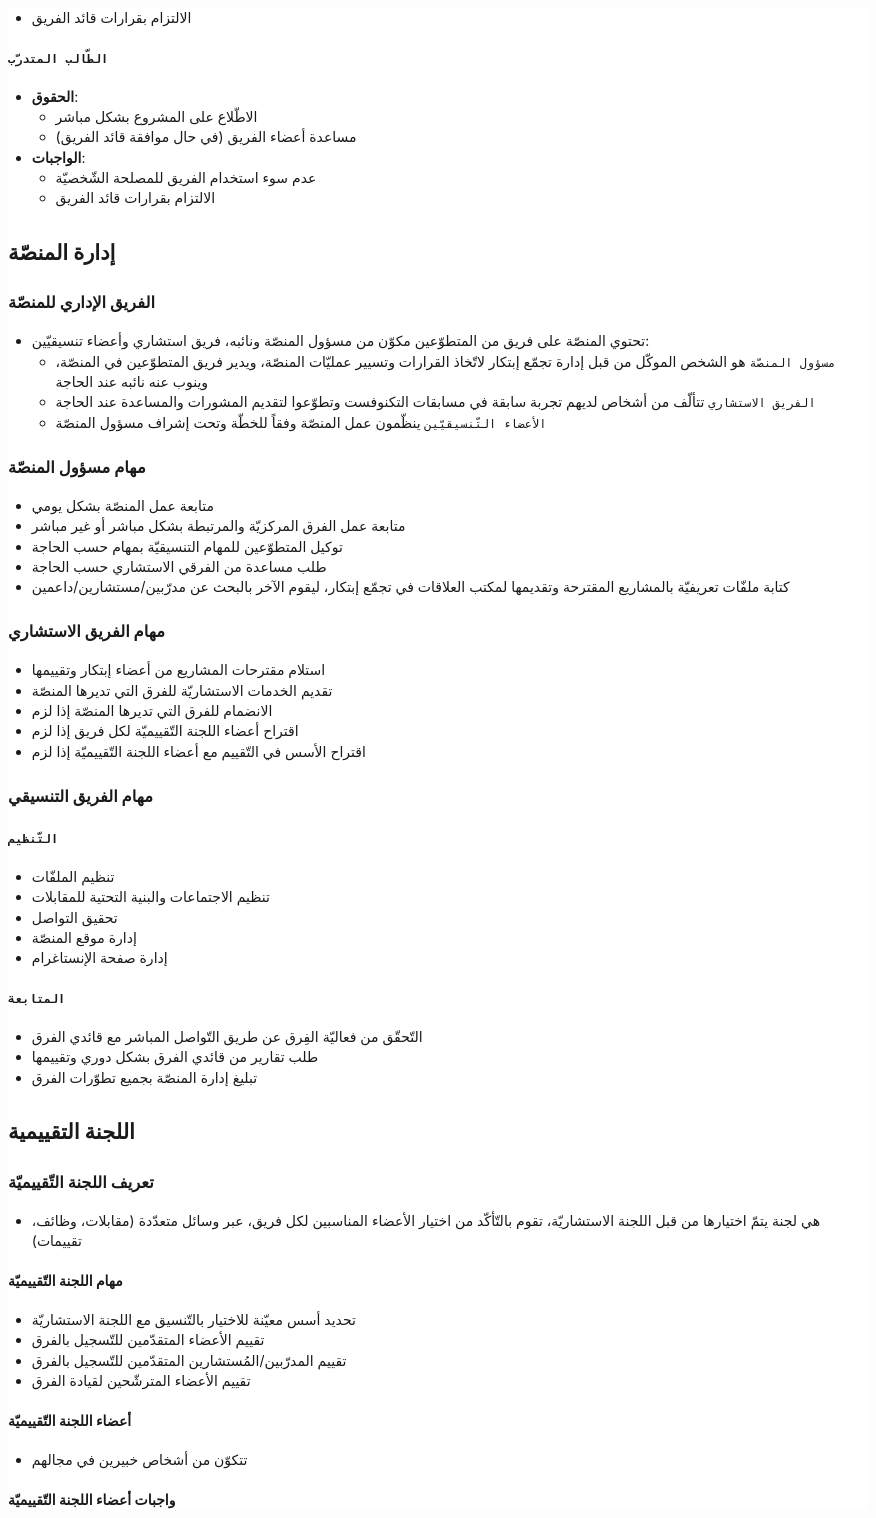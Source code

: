   -	الالتزام بقرارات قائد الفريق
#### `الطّالب المتدرّب`
- **الحقوق**:
  - الاطّلاع على المشروع بشكل مباشر
  - مساعدة أعضاء الفريق (في حال موافقة قائد الفريق)
- **الواجبات**:
  - عدم سوء استخدام الفريق للمصلحة الشّخصيّة
  - الالتزام بقرارات قائد الفريق
  
## إدارة المنصّة
### الفريق الإداري للمنصّة
- تحتوي المنصّة على فريق من المتطوّعين مكوّن من مسؤول المنصّة ونائبه، فريق استشاري وأعضاء تنسيقيّين:
  - `مسؤول المنصّة` هو الشخص الموكّل من قبل إدارة تجمّع إبتكار لاتّخاذ القرارات وتسيير عمليّات المنصّة، ويدير فريق المتطوّعين في المنصّة، وينوب عنه نائبه عند الحاجة
  - `الفريق الاستشاري` تتألّف من أشخاص لديهم تجربة سابقة في مسابقات التكنوفست وتطوّعوا لتقديم المشورات والمساعدة عند الحاجة
  - `الأعضاء التّنسيقيّين` ينظّمون عمل المنصّة وفقاً للخطّة وتحت إشراف مسؤول المنصّة

### مهام مسؤول المنصّة
- متابعة عمل المنصّة بشكل يومي
- متابعة عمل الفرق المركزيّة والمرتبطة بشكل مباشر أو غير مباشر
- توكيل المتطوّعين للمهام التنسيقيّة بمهام حسب الحاجة
- طلب مساعدة من الفرقي الاستشاري حسب الحاجة
-	كتابة ملفّات تعريفيّة بالمشاريع المقترحة وتقديمها لمكتب العلاقات في تجمّع إبتكار، ليقوم الآخر بالبحث عن مدرّبين/مستشارين/داعمين

### مهام الفريق الاستشاري
- استلام مقترحات المشاريع من أعضاء إبتكار وتقييمها
- تقديم الخدمات الاستشاريّة للفرق التي تديرها المنصّة
- الانضمام للفرق التي تديرها المنصّة إذا لزم
-	اقتراح أعضاء اللجنة التّقييميّة لكل فريق إذا لزم
-	اقتراح الأسس في التّقييم مع أعضاء اللجنة التّقييميّة إذا لزم

### مهام الفريق التنسيقي
#### `التّنظيم`
- تنظيم الملفّات
- تنظيم الاجتماعات والبنية التحتية للمقابلات
- تحقيق التواصل
- إدارة موقع المنصّة
- إدارة صفحة الإنستاغرام
#### `المتابعة`
- التّحقّق من فعاليّة الفِرق عن طريق التّواصل المباشر مع قائدي الفرق
-	طلب تقارير من قائدي الفرق بشكل دوري وتقييمها
-	تبليغ إدارة المنصّة بجميع تطوّرات الفرق

## اللجنة التقييمية
### تعريف اللجنة التّقييميّة
- هي لجنة يتمّ اختيارها من قبل اللجنة الاستشاريّة، تقوم بالتّأكّد من اختيار الأعضاء المناسبين لكل فريق، عبر وسائل متعدّدة (مقابلات، وظائف، تقييمات)
#### مهام اللجنة التّقييميّة
- تحديد أسس معيّنة للاختيار بالتّنسيق مع اللجنة الاستشاريّة
-	تقييم الأعضاء المتقدّمين للتّسجيل بالفرق
-	تقييم المدرّبين/المُستشارين المتقدّمين للتّسجيل بالفرق
-	تقييم الأعضاء المترشّحين لقيادة الفرق
#### أعضاء اللجنة التّقييميّة
- تتكوّن من أشخاص خبيرين في مجالهم
#### واجبات أعضاء اللجنة التّقييميّة